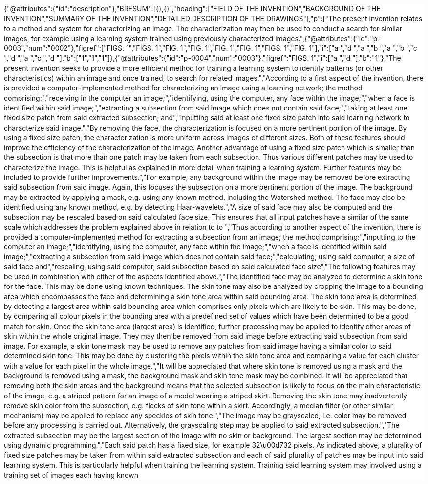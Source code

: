 {"@attributes":{"id":"description"},"BRFSUM":[{},{}],"heading":["FIELD OF THE INVENTION","BACKGROUND OF THE INVENTION","SUMMARY OF THE INVENTION","DETAILED DESCRIPTION OF THE DRAWINGS"],"p":["The present invention relates to a method and system for characterizing an image. The characterization may then be used to conduct a search for similar images, for example using a learning system trained using previously characterized images.",{"@attributes":{"id":"p-0003","num":"0002"},"figref":["FIGS. 1","FIGS. 1","FIG. 1","FIG. 1","FIG. 1","FIG. 1","FIGS. 1","FIG. 1"],"i":["a ","d ","a ","b ","a ","b ","c ","d ","a ","c ","d "],"b":["1","1","1"]},{"@attributes":{"id":"p-0004","num":"0003"},"figref":"FIGS. 1","i":["a ","d "],"b":"1"},"The present invention seeks to provide a more efficient method for training a learning system to identify patterns (or other characteristics) within an image and once trained, to search for related images.","According to a first aspect of the invention, there is provided a computer-implemented method for characterizing an image using a learning network; the method comprising:","receiving in the computer an image;","identifying, using the computer, any face within the image;","when a face is identified within said image;","extracting a subsection from said image which does not contain said face;","taking at least one fixed size patch from said extracted subsection; and","inputting said at least one fixed size patch into said learning network to characterize said image.","By removing the face, the characterization is focused on a more pertinent portion of the image. By using a fixed size patch, the characterization is more uniform across images of different sizes. Both of these features should improve the efficiency of the characterization of the image. Another advantage of using a fixed size patch which is smaller than the subsection is that more than one patch may be taken from each subsection. Thus various different patches may be used to characterize the image. This is helpful as explained in more detail when training a learning system. Further features may be included to provide further improvements.","For example, any background within the image may be removed before extracting said subsection from said image. Again, this focuses the subsection on a more pertinent portion of the image. The background may be extracted by applying a mask, e.g. using any known method, including the Watershed method. The face may also be identified using any known method, e.g. by detecting Haar-wavelets.","A size of said face may also be computed and the subsection may be rescaled based on said calculated face size. This ensures that all input patches have a similar of the same scale which addresses the problem explained above in relation to to ","Thus according to another aspect of the invention, there is provided a computer-implemented method for extracting a subsection from an image; the method comprising:","inputting to the computer an image;","identifying, using the computer, any face within the image;","when a face is identified within said image;","extracting a subsection from said image which does not contain said face;","calculating, using said computer, a size of said face and","rescaling, using said computer, said subsection based on said calculated face size","The following features may be used in combination with either of the aspects identified above.","The identified face may be analyzed to determine a skin tone for the face. This may be done using known techniques. The skin tone may also be analyzed by cropping the image to a bounding area which encompasses the face and determining a skin tone area within said bounding area. The skin tone area is determined by detecting a largest area within said bounding area which comprises only pixels which are likely to be skin. This may be done, by comparing all colour pixels in the bounding area with a predefined set of values which have been determined to be a good match for skin. Once the skin tone area (largest area) is identified, further processing may be applied to identify other areas of skin within the whole original image. They may then be removed from said image before extracting said subsection from said image. For example, a skin tone mask may be used to remove any patches from said image having a similar color to said determined skin tone. This may be done by clustering the pixels within the skin tone area and comparing a value for each cluster with a value for each pixel in the whole image.","It will be appreciated that where skin tone is removed using a mask and the background is removed using a mask, the background mask and skin tone mask may be combined. It will be appreciated that removing both the skin areas and the background means that the selected subsection is likely to focus on the main characteristic of the image, e.g. a striped pattern for an image of a model wearing a striped skirt. Removing the skin tone may inadvertently remove skin color from the subsection, e.g. flecks of skin tone within a skirt. Accordingly, a median filter (or other similar mechanism) may be applied to replace any speckles of skin tone.","The image may be grayscaled, i.e. color may be removed, before any processing is carried out. Alternatively, the grayscaling step may be applied to said extracted subsection.","The extracted subsection may be the largest section of the image with no skin or background. The largest section may be determined using dynamic programming.","Each said patch has a fixed size, for example 32\u00d732 pixels. As indicated above, a plurality of fixed size patches may be taken from within said extracted subsection and each of said plurality of patches may be input into said learning system. This is particularly helpful when training the learning system. Training said learning system may involved using a training set of images each having known
